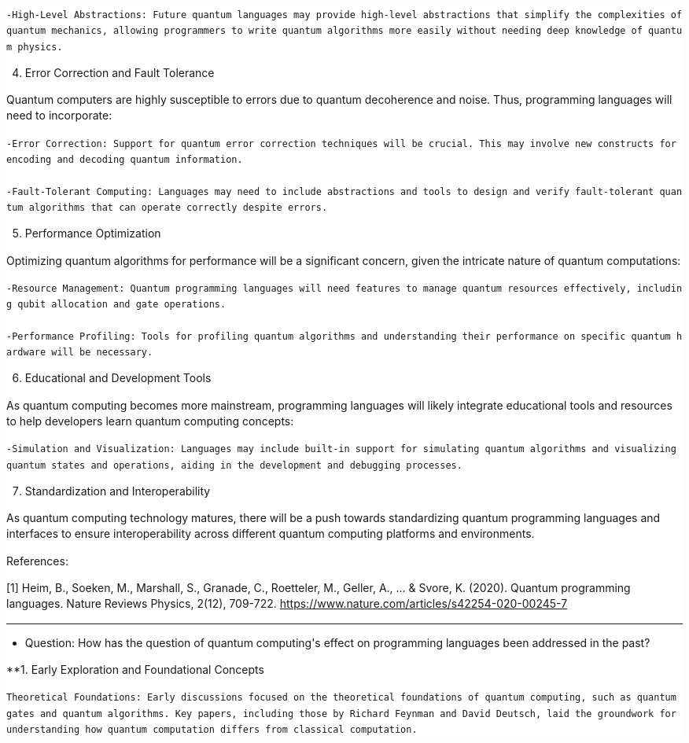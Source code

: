     -High-Level Abstractions: Future quantum languages may provide high-level abstractions that simplify the complexities of quantum mechanics, allowing programmers to write quantum algorithms more easily without needing deep knowledge of quantum physics.

4. Error Correction and Fault Tolerance

Quantum computers are highly susceptible to errors due to quantum decoherence and noise. Thus, programming languages will need to incorporate:

    -Error Correction: Support for quantum error correction techniques will be crucial. This may involve new constructs for encoding and decoding quantum information.
    
    -Fault-Tolerant Computing: Languages may need to include abstractions and tools to design and verify fault-tolerant quantum algorithms that can operate correctly despite errors.

5. Performance Optimization

Optimizing quantum algorithms for performance will be a significant concern, given the intricate nature of quantum computations:

    -Resource Management: Quantum programming languages will need features to manage quantum resources effectively, including qubit allocation and gate operations.
    
    -Performance Profiling: Tools for profiling quantum algorithms and understanding their performance on specific quantum hardware will be necessary.

6. Educational and Development Tools

As quantum computing becomes more mainstream, programming languages will likely integrate educational tools and resources to help developers learn quantum computing concepts:

    -Simulation and Visualization: Languages may include built-in support for simulating quantum algorithms and visualizing quantum states and operations, aiding in the development and debugging processes.

7. Standardization and Interoperability

As quantum computing technology matures, there will be a push towards standardizing quantum programming languages and interfaces to ensure interoperability across different quantum computing platforms and environments.


References: 

[1] Heim, B., Soeken, M., Marshall, S., Granade, C., Roetteler, M., Geller, A., ... & Svore, K. (2020). Quantum programming languages. Nature Reviews Physics, 2(12), 709-722. https://www.nature.com/articles/s42254-020-00245-7 

---------------------------------------------------------------------------------------------------------------------------------------------------

- Question: How has the question of quantum computing's effect on programming languages been addressed in the past? 

**1. Early Exploration and Foundational Concepts

    Theoretical Foundations: Early discussions focused on the theoretical foundations of quantum computing, such as quantum gates and quantum algorithms. Key papers, including those by Richard Feynman and David Deutsch, laid the groundwork for understanding how quantum computation differs from classical computation.
